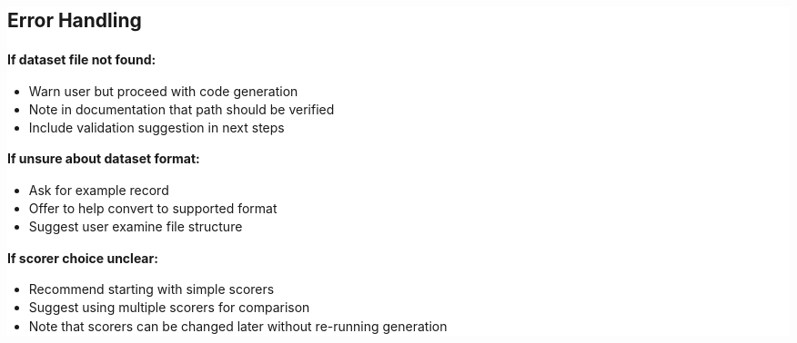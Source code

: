## Error Handling

**If dataset file not found:**
- Warn user but proceed with code generation
- Note in documentation that path should be verified
- Include validation suggestion in next steps

**If unsure about dataset format:**
- Ask for example record
- Offer to help convert to supported format
- Suggest user examine file structure

**If scorer choice unclear:**
- Recommend starting with simple scorers
- Suggest using multiple scorers for comparison
- Note that scorers can be changed later without re-running generation
